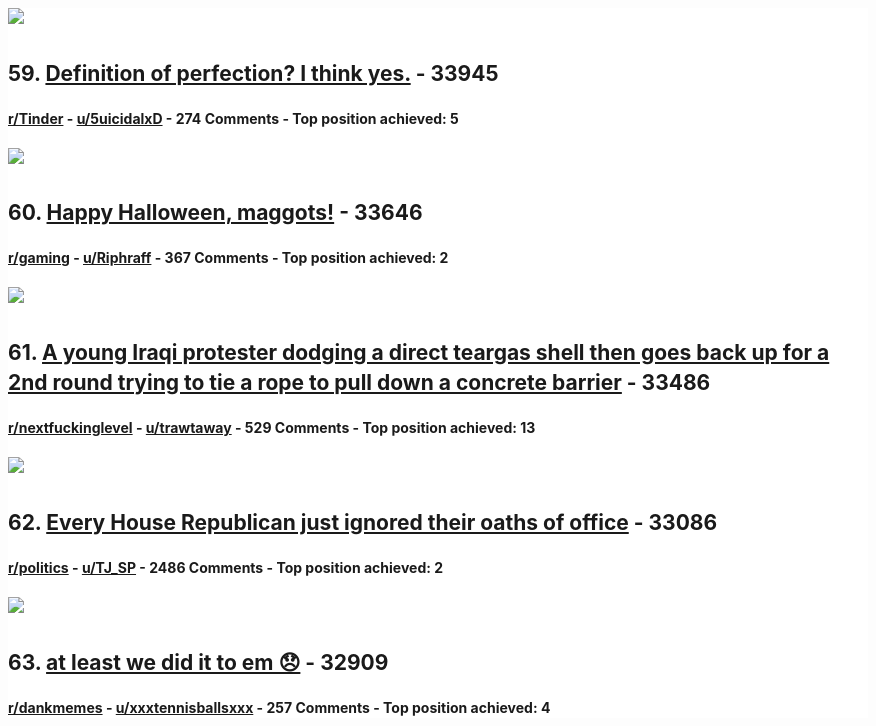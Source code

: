 <a href="https://i.redd.it/b46k98quyvv31.png"><img src="https://b.thumbs.redditmedia.com/CJJqUix2ush4xWIsRH29lvEVjmoSYdVfg9pGCdaYBmw.jpg"></img></a>

## 59. [Definition of perfection? I think yes.](http://reddit.com/r/Tinder/comments/dplot9/definition_of_perfection_i_think_yes/) - 33945
#### [r/Tinder](http://reddit.com/r/Tinder) - [u/5uicidalxD](http://reddit.com/u/5uicidalxD) - 274 Comments - Top position achieved: 5

<a href="https://i.redd.it/vci0a0xyuuv31.png"><img src="https://b.thumbs.redditmedia.com/n8EqPkb5BYp4j4h5KSeYOQnzZX_umLxpB2RD3B42Lcg.jpg"></img></a>

## 60. [Happy Halloween, maggots!](http://reddit.com/r/gaming/comments/dpvuq4/happy_halloween_maggots/) - 33646
#### [r/gaming](http://reddit.com/r/gaming) - [u/Riphraff](http://reddit.com/u/Riphraff) - 367 Comments - Top position achieved: 2

<a href="https://i.redd.it/3l460a3smyv31.jpg"><img src="https://b.thumbs.redditmedia.com/je1-JB1s22Uvp6rWP3uoEc2-968zuBRdqKaU3qfXU6Q.jpg"></img></a>

## 61. [A young Iraqi protester dodging a direct teargas shell then goes back up for a 2nd round trying to tie a rope to pull down a concrete barrier](http://reddit.com/r/nextfuckinglevel/comments/dpkqiy/a_young_iraqi_protester_dodging_a_direct_teargas/) - 33486
#### [r/nextfuckinglevel](http://reddit.com/r/nextfuckinglevel) - [u/trawtaway](http://reddit.com/u/trawtaway) - 529 Comments - Top position achieved: 13

<a href="https://v.redd.it/xq7pzwjoauv31"><img src="https://b.thumbs.redditmedia.com/mFO2tv7dZhwXMON3kP7rqelnsS_PnbUW52_GkGEMD2Q.jpg"></img></a>

## 62. [Every House Republican just ignored their oaths of office](http://reddit.com/r/politics/comments/dpqiph/every_house_republican_just_ignored_their_oaths/) - 33086
#### [r/politics](http://reddit.com/r/politics) - [u/TJ_SP](http://reddit.com/u/TJ_SP) - 2486 Comments - Top position achieved: 2

<a href="https://www.washingtonpost.com/opinions/2019/10/31/not-single-republican"><img src="https://b.thumbs.redditmedia.com/XjDz8jBjatGcnj9Fjfl-RGwolCxv8by056im7CMZYZw.jpg"></img></a>

## 63. [at least we did it to em 😞](http://reddit.com/r/dankmemes/comments/dpx8eb/at_least_we_did_it_to_em/) - 32909
#### [r/dankmemes](http://reddit.com/r/dankmemes) - [u/xxxtennisballsxxx](http://reddit.com/u/xxxtennisballsxxx) - 257 Comments - Top position achieved: 4

